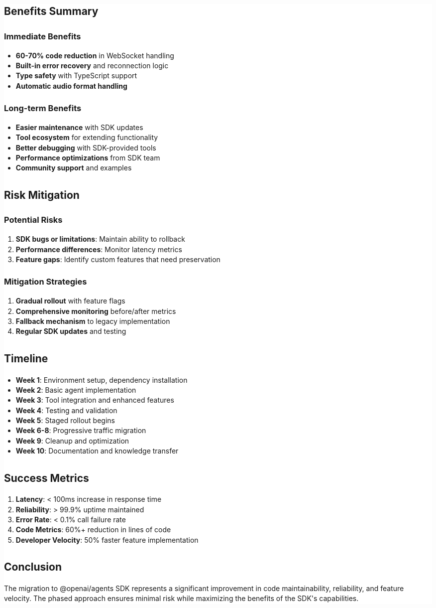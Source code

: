 
## Benefits Summary

### Immediate Benefits
- **60-70% code reduction** in WebSocket handling
- **Built-in error recovery** and reconnection logic
- **Type safety** with TypeScript support
- **Automatic audio format handling**

### Long-term Benefits
- **Easier maintenance** with SDK updates
- **Tool ecosystem** for extending functionality
- **Better debugging** with SDK-provided tools
- **Performance optimizations** from SDK team
- **Community support** and examples

## Risk Mitigation

### Potential Risks
1. **SDK bugs or limitations**: Maintain ability to rollback
2. **Performance differences**: Monitor latency metrics
3. **Feature gaps**: Identify custom features that need preservation

### Mitigation Strategies
1. **Gradual rollout** with feature flags
2. **Comprehensive monitoring** before/after metrics
3. **Fallback mechanism** to legacy implementation
4. **Regular SDK updates** and testing

## Timeline

- **Week 1**: Environment setup, dependency installation
- **Week 2**: Basic agent implementation
- **Week 3**: Tool integration and enhanced features
- **Week 4**: Testing and validation
- **Week 5**: Staged rollout begins
- **Week 6-8**: Progressive traffic migration
- **Week 9**: Cleanup and optimization
- **Week 10**: Documentation and knowledge transfer

## Success Metrics

1. **Latency**: < 100ms increase in response time
2. **Reliability**: > 99.9% uptime maintained
3. **Error Rate**: < 0.1% call failure rate
4. **Code Metrics**: 60%+ reduction in lines of code
5. **Developer Velocity**: 50% faster feature implementation

## Conclusion

The migration to @openai/agents SDK represents a significant improvement in code maintainability, reliability, and feature velocity. The phased approach ensures minimal risk while maximizing the benefits of the SDK's capabilities.